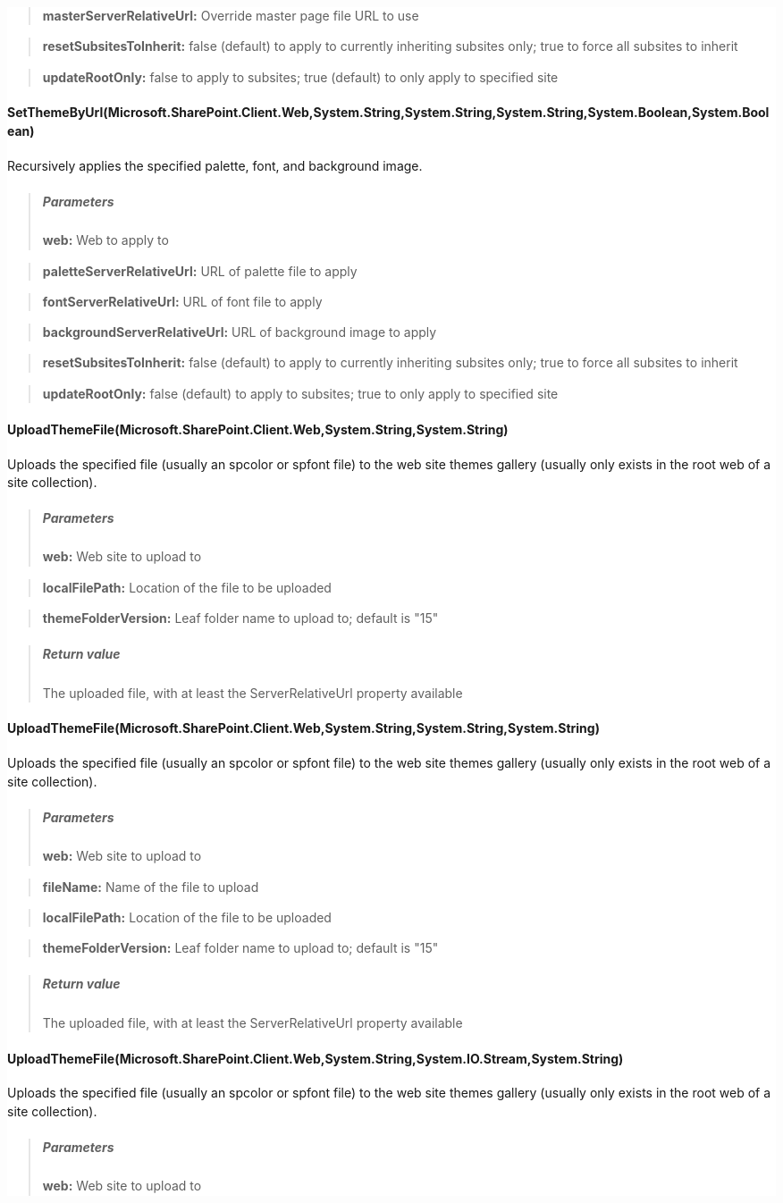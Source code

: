 > **masterServerRelativeUrl:** Override master page file URL to use

> **resetSubsitesToInherit:** false (default) to apply to currently inheriting subsites only; true to force all subsites to inherit

> **updateRootOnly:** false to apply to subsites; true (default) to only apply to specified site


#### SetThemeByUrl(Microsoft.SharePoint.Client.Web,System.String,System.String,System.String,System.Boolean,System.Boolean)
Recursively applies the specified palette, font, and background image.
> ##### Parameters
> **web:** Web to apply to

> **paletteServerRelativeUrl:** URL of palette file to apply

> **fontServerRelativeUrl:** URL of font file to apply

> **backgroundServerRelativeUrl:** URL of background image to apply

> **resetSubsitesToInherit:** false (default) to apply to currently inheriting subsites only; true to force all subsites to inherit

> **updateRootOnly:** false (default) to apply to subsites; true to only apply to specified site


#### UploadThemeFile(Microsoft.SharePoint.Client.Web,System.String,System.String)
Uploads the specified file (usually an spcolor or spfont file) to the web site themes gallery (usually only exists in the root web of a site collection).
> ##### Parameters
> **web:** Web site to upload to

> **localFilePath:** Location of the file to be uploaded

> **themeFolderVersion:** Leaf folder name to upload to; default is "15"

> ##### Return value
> The uploaded file, with at least the ServerRelativeUrl property available

#### UploadThemeFile(Microsoft.SharePoint.Client.Web,System.String,System.String,System.String)
Uploads the specified file (usually an spcolor or spfont file) to the web site themes gallery (usually only exists in the root web of a site collection).
> ##### Parameters
> **web:** Web site to upload to

> **fileName:** Name of the file to upload

> **localFilePath:** Location of the file to be uploaded

> **themeFolderVersion:** Leaf folder name to upload to; default is "15"

> ##### Return value
> The uploaded file, with at least the ServerRelativeUrl property available

#### UploadThemeFile(Microsoft.SharePoint.Client.Web,System.String,System.IO.Stream,System.String)
Uploads the specified file (usually an spcolor or spfont file) to the web site themes gallery (usually only exists in the root web of a site collection).
> ##### Parameters
> **web:** Web site to upload to
